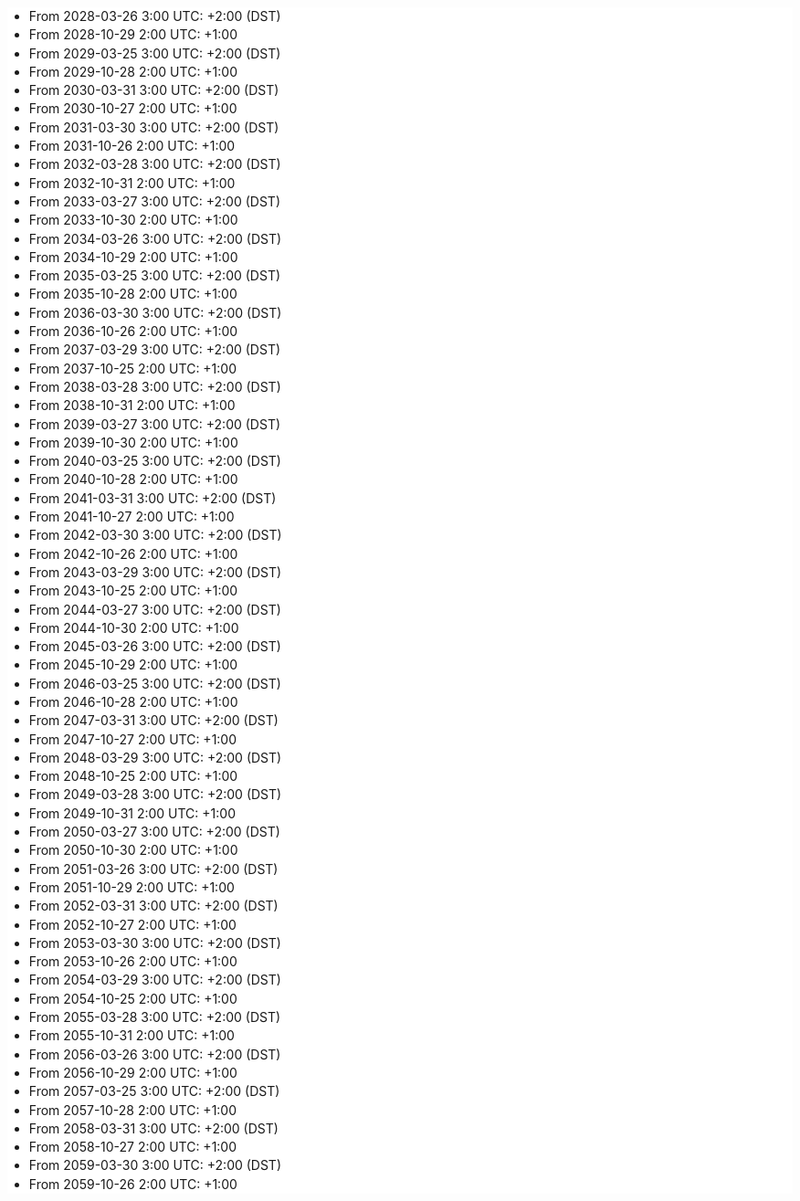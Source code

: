  - From 2028-03-26 3:00 UTC: +2:00 (DST)
 - From 2028-10-29 2:00 UTC: +1:00
 - From 2029-03-25 3:00 UTC: +2:00 (DST)
 - From 2029-10-28 2:00 UTC: +1:00
 - From 2030-03-31 3:00 UTC: +2:00 (DST)
 - From 2030-10-27 2:00 UTC: +1:00
 - From 2031-03-30 3:00 UTC: +2:00 (DST)
 - From 2031-10-26 2:00 UTC: +1:00
 - From 2032-03-28 3:00 UTC: +2:00 (DST)
 - From 2032-10-31 2:00 UTC: +1:00
 - From 2033-03-27 3:00 UTC: +2:00 (DST)
 - From 2033-10-30 2:00 UTC: +1:00
 - From 2034-03-26 3:00 UTC: +2:00 (DST)
 - From 2034-10-29 2:00 UTC: +1:00
 - From 2035-03-25 3:00 UTC: +2:00 (DST)
 - From 2035-10-28 2:00 UTC: +1:00
 - From 2036-03-30 3:00 UTC: +2:00 (DST)
 - From 2036-10-26 2:00 UTC: +1:00
 - From 2037-03-29 3:00 UTC: +2:00 (DST)
 - From 2037-10-25 2:00 UTC: +1:00
 - From 2038-03-28 3:00 UTC: +2:00 (DST)
 - From 2038-10-31 2:00 UTC: +1:00
 - From 2039-03-27 3:00 UTC: +2:00 (DST)
 - From 2039-10-30 2:00 UTC: +1:00
 - From 2040-03-25 3:00 UTC: +2:00 (DST)
 - From 2040-10-28 2:00 UTC: +1:00
 - From 2041-03-31 3:00 UTC: +2:00 (DST)
 - From 2041-10-27 2:00 UTC: +1:00
 - From 2042-03-30 3:00 UTC: +2:00 (DST)
 - From 2042-10-26 2:00 UTC: +1:00
 - From 2043-03-29 3:00 UTC: +2:00 (DST)
 - From 2043-10-25 2:00 UTC: +1:00
 - From 2044-03-27 3:00 UTC: +2:00 (DST)
 - From 2044-10-30 2:00 UTC: +1:00
 - From 2045-03-26 3:00 UTC: +2:00 (DST)
 - From 2045-10-29 2:00 UTC: +1:00
 - From 2046-03-25 3:00 UTC: +2:00 (DST)
 - From 2046-10-28 2:00 UTC: +1:00
 - From 2047-03-31 3:00 UTC: +2:00 (DST)
 - From 2047-10-27 2:00 UTC: +1:00
 - From 2048-03-29 3:00 UTC: +2:00 (DST)
 - From 2048-10-25 2:00 UTC: +1:00
 - From 2049-03-28 3:00 UTC: +2:00 (DST)
 - From 2049-10-31 2:00 UTC: +1:00
 - From 2050-03-27 3:00 UTC: +2:00 (DST)
 - From 2050-10-30 2:00 UTC: +1:00
 - From 2051-03-26 3:00 UTC: +2:00 (DST)
 - From 2051-10-29 2:00 UTC: +1:00
 - From 2052-03-31 3:00 UTC: +2:00 (DST)
 - From 2052-10-27 2:00 UTC: +1:00
 - From 2053-03-30 3:00 UTC: +2:00 (DST)
 - From 2053-10-26 2:00 UTC: +1:00
 - From 2054-03-29 3:00 UTC: +2:00 (DST)
 - From 2054-10-25 2:00 UTC: +1:00
 - From 2055-03-28 3:00 UTC: +2:00 (DST)
 - From 2055-10-31 2:00 UTC: +1:00
 - From 2056-03-26 3:00 UTC: +2:00 (DST)
 - From 2056-10-29 2:00 UTC: +1:00
 - From 2057-03-25 3:00 UTC: +2:00 (DST)
 - From 2057-10-28 2:00 UTC: +1:00
 - From 2058-03-31 3:00 UTC: +2:00 (DST)
 - From 2058-10-27 2:00 UTC: +1:00
 - From 2059-03-30 3:00 UTC: +2:00 (DST)
 - From 2059-10-26 2:00 UTC: +1:00